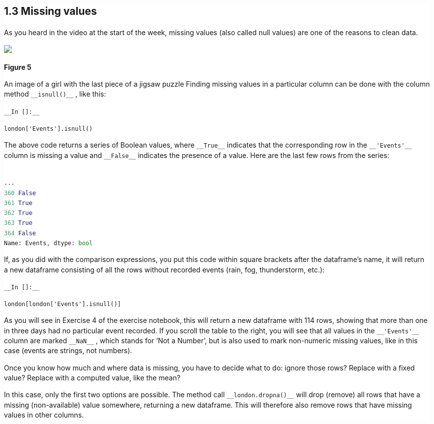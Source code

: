 
## 1.3 Missing values


As you heard in the video at the start of the week, missing values (also called null values) are one of the reasons to clean data.


![](https://www.open.edu/openlearn/ocw/pluginfile.php/1393338/mod_oucontent/oucontent/71687/ou_futurelearn_learn_to_code_fig_1051.jpg)


__Figure 5__

An image of a girl with the last piece of a jigsaw puzzle 
Finding missing values in a particular column can be done with the column method `__isnull()__` , like this:

`__In []:__`

`london['Events'].isnull()`

The above code returns a series of Boolean values, where `__True__` indicates that the corresponding row in the `__'Events'__` column is missing a value and `__False__` indicates the presence of a value. Here are the last few rows from the series:


```python

...
360 False
361 True
362 True
363 True
364 False
Name: Events, dtype: bool
```


If, as you did with the comparison expressions, you put this code within square brackets after the dataframe’s name, it will return a new dataframe consisting of all the rows without recorded events (rain, fog, thunderstorm, etc.):

`__In []:__`

`london[london['Events'].isnull()]`

As you will see in Exercise 4 of the exercise notebook, this will return a new dataframe with 114 rows, showing that more than one in three days had no particular event recorded. If you scroll the table to the right, you will see that all values in the `__'Events'__` column are marked `__NaN__` , which stands for ‘Not a Number’, but is also used to mark non-numeric missing values, like in this case (events are strings, not numbers).

Once you know how much and where data is missing, you have to decide what to do: ignore those rows? Replace with a fixed value? Replace with a computed value, like the mean?

In this case, only the first two options are possible. The method call `__london.dropna()__` will drop (remove) all rows that have a missing (non-available) value somewhere, returning a new dataframe. This will therefore also remove rows that have missing values in other columns.
